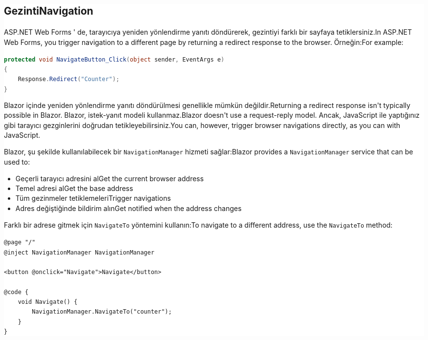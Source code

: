 ## <a name="navigation"></a><span data-ttu-id="d9e46-140">Gezinti</span><span class="sxs-lookup"><span data-stu-id="d9e46-140">Navigation</span></span>

<span data-ttu-id="d9e46-141">ASP.NET Web Forms ' de, tarayıcıya yeniden yönlendirme yanıtı döndürerek, gezintiyi farklı bir sayfaya tetiklersiniz.</span><span class="sxs-lookup"><span data-stu-id="d9e46-141">In ASP.NET Web Forms, you trigger navigation to a different page by returning a redirect response to the browser.</span></span> <span data-ttu-id="d9e46-142">Örneğin:</span><span class="sxs-lookup"><span data-stu-id="d9e46-142">For example:</span></span>

```csharp
protected void NavigateButton_Click(object sender, EventArgs e)
{
    Response.Redirect("Counter");
}
```

<span data-ttu-id="d9e46-143">Blazor içinde yeniden yönlendirme yanıtı döndürülmesi genellikle mümkün değildir.</span><span class="sxs-lookup"><span data-stu-id="d9e46-143">Returning a redirect response isn't typically possible in Blazor.</span></span> <span data-ttu-id="d9e46-144">Blazor, istek-yanıt modeli kullanmaz.</span><span class="sxs-lookup"><span data-stu-id="d9e46-144">Blazor doesn't use a request-reply model.</span></span> <span data-ttu-id="d9e46-145">Ancak, JavaScript ile yaptığınız gibi tarayıcı gezginlerini doğrudan tetikleyebilirsiniz.</span><span class="sxs-lookup"><span data-stu-id="d9e46-145">You can, however, trigger browser navigations directly, as you can with JavaScript.</span></span>

<span data-ttu-id="d9e46-146">Blazor, şu şekilde kullanılabilecek bir `NavigationManager` hizmeti sağlar:</span><span class="sxs-lookup"><span data-stu-id="d9e46-146">Blazor provides a `NavigationManager` service that can be used to:</span></span>

* <span data-ttu-id="d9e46-147">Geçerli tarayıcı adresini al</span><span class="sxs-lookup"><span data-stu-id="d9e46-147">Get the current browser address</span></span>
* <span data-ttu-id="d9e46-148">Temel adresi al</span><span class="sxs-lookup"><span data-stu-id="d9e46-148">Get the base address</span></span>
* <span data-ttu-id="d9e46-149">Tüm gezinmeler tetiklemeleri</span><span class="sxs-lookup"><span data-stu-id="d9e46-149">Trigger navigations</span></span>
* <span data-ttu-id="d9e46-150">Adres değiştiğinde bildirim alın</span><span class="sxs-lookup"><span data-stu-id="d9e46-150">Get notified when the address changes</span></span>

<span data-ttu-id="d9e46-151">Farklı bir adrese gitmek için `NavigateTo` yöntemini kullanın:</span><span class="sxs-lookup"><span data-stu-id="d9e46-151">To navigate to a different address, use the `NavigateTo` method:</span></span>

```razor
@page "/"
@inject NavigationManager NavigationManager

<button @onclick="Navigate">Navigate</button>

@code {
    void Navigate() {
        NavigationManager.NavigateTo("counter");
    }
}
```
